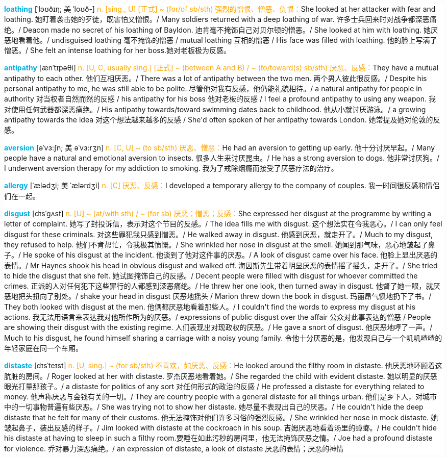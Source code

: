 <font color="sky blue">**loathing**</font> [ˈləʊðɪŋ; 美 ˈloʊð-]
<font color="orange">n. [sing., U] [正式] ~ (for/of sb/sth) 强烈的憎恨、憎恶、仇恨：</font>She looked at her attacker with fear and loathing. 她盯着袭击她的歹徒，既害怕又憎恨。/ Many soldiers returned with a deep loathing of war. 许多士兵回来时对战争都深恶痛绝。/ Deacon made no secret of his loathing of Bayldon. 迪肯毫不掩饰自己对贝尔顿的憎恶。/ She looked at him with loathing. 她厌恶地看着他。/ undisguised loathing 毫不掩饰的憎恶 / mutual loathing 互相的憎恶 / His face was filled with loathing. 他的脸上写满了憎恶。/ She felt an intense loathing for her boss.她对老板极为反感。

<font color="sky blue">**antipathy**</font> [ænˈtɪpəθi]
<font color="orange">n. [U, C, usually sing.] [正式] ~ (between A and B) / ~ (to/toward(s) sb/sth) 厌恶、反感：</font>They have a mutual antipathy to each other. 他们互相厌恶。/ There was a lot of antipathy between the two men. 两个男人彼此很反感。/ Despite his personal antipathy to me, he was still able to be polite. 尽管他对我有反感，他仍能礼貌相待。/ a natural antipathy for people in authority 对当权者自然而然的反感 / his antipathy for his boss 他对老板的反感 / I feel a profound antipathy to using any weapon. 我对使用任何武器都深恶痛绝。/ His antipathy towards/toward swimming dates back to childhood. 他从小就讨厌游泳。/ a growing antipathy towards the idea 对这个想法越来越多的反感 / She'd often spoken of her antipathy towards London. 她常提及她对伦敦的反感。

<font color="sky blue">**aversion**</font> [əˈvɜ:ʃn; 美 əˈvɜ:rʒn]
<font color="orange">n. [C, U] ~ (to sb/sth) 厌恶、憎恶：</font>He had an aversion to getting up early. 他十分讨厌早起。/ Many people have a natural and emotional aversion to insects. 很多人生来讨厌昆虫。/ He has a strong aversion to dogs. 他非常讨厌狗。/ I underwent aversion therapy for my addiction to smoking. 我为了戒除烟瘾而接受了厌恶疗法的治疗。
           
<font color="sky blue">**allergy**</font> [ˈælədʒi; 美 ˈælərdʒi]
<font color="orange">n. [C] 厌恶、反感：</font>I developed a temporary allergy to the company of couples. 我一时间很反感和情侣们在一起。
          
<font color="sky blue">**disgust**</font> [dɪsˈgʌst]
<font color="orange">n. [U] ~ (at/with sth) / ~ (for sb) 厌恶；憎恶；反感：</font>She expressed her disgust at the programme by writing a letter of complaint. 她写了封投诉信，表示对这个节目的反感。/ The idea fills me with disgust. 这个想法实在令我恶心。/ I can only feel disgust for these criminals. 对这些罪犯我只感到憎恶。/ He walked away in disgust. 他感到厌恶，就走开了。/ Much to my disgust, they refused to help. 他们不肯帮忙，令我极其愤慨。/ She wrinkled her nose in disgust at the smell. 她闻到那气味，恶心地皱起了鼻子。/ He spoke of his disgust at the incident. 他谈到了他对这件事的厌恶。/ A look of disgust came over his face. 他脸上显出厌恶的表情。/ Mr Haynes shook his head in obvious disgust and walked off. 海因斯先生带着明显厌恶的表情摇了摇头，走开了。/ She tried to hide the disgust that she felt. 她试图掩饰自己的反感。/ Decent people were filled with disgust for whoever committed the crimes. 正派的人对任何犯下这些罪行的人都感到深恶痛绝。/ He threw her one look, then turned away in disgust. 他督了她一眼，就厌恶地把头扭向了别处。/ shake your head in disgust 厌恶地摇头 / Marion threw down the book in disgust. 玛丽昂气愤地扔下了书。/ They both looked with disgust at the men. 他俩都厌恶地看着那些人。/ I couldn't find the words to express my disgust at his actions. 我无法用语言来表达我对他所作所为的厌恶。/ expressions of public disgust over the affair 公众对此事表达的憎恶 / People are showing their disgust with the existing regime. 人们表现出对现政权的厌恶。/ He gave a snort of disgust. 他厌恶地哼了一声。/ Much to his disgust, he found himself sharing a carriage with a noisy young family. 令他十分厌恶的是，他发现自己与一个叽叽喳喳的年轻家庭在同一个车厢。
           
<font color="sky blue">**distaste**</font> [dɪsˈteɪst]
<font color="orange">n. [U, sing.] ~ (for sb/sth) 不喜欢，如厌恶、反感：</font>He looked around the filthy room in distaste. 他厌恶地环顾着这肮脏的房间。/ Roger looked at her with distaste. 罗杰厌恶地看着她。/ She regarded the child with evident distaste. 她以明显的厌恶眼光打量那孩子。/ a distaste for politics of any sort 对任何形式的政治的反感 / He professed a distaste for everything related to money. 他声称厌恶与金钱有关的一切。/ They are country people with a general distaste for all things urban. 他们是乡下人，对城市中的一切事物普遍有些厌恶。/ She was trying not to show her distaste. 她尽量不表现出自己的厌恶。/ He couldn't hide the deep distaste that he felt for many of their customs. 他无法掩饰对他们许多习俗的强烈反感。/ She wrinkled her nose in mock distaste. 她皱起鼻子，装出反感的样子。/ Jim looked with distaste at the cockroach in his soup. 吉姆厌恶地看着汤里的蟑螂。/ He couldn't hide his distaste at having to sleep in such a filthy room.要睡在如此污秒的房间里，他无法掩饰厌恶之情。/ Joe had a profound distaste for violence. 乔对暴力深恶痛绝。/ an expression of distaste, a look of distaste 厌恶的表情；厌恶的神情
